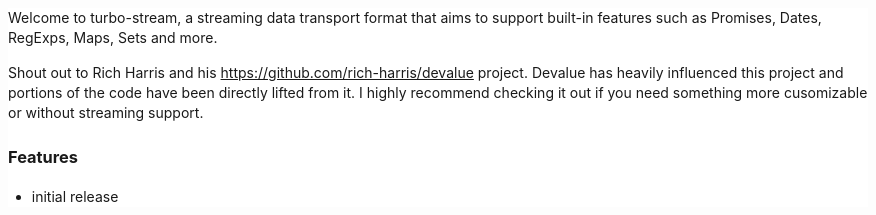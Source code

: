 Welcome to turbo-stream, a streaming data transport format that aims to support built-in features such as Promises, Dates, RegExps, Maps, Sets and more.

Shout out to Rich Harris and his https://github.com/rich-harris/devalue project. Devalue has heavily influenced this project and portions
of the code have been directly lifted from it. I highly recommend checking it out if you need something more cusomizable or without streaming support.

### Features

* initial release
